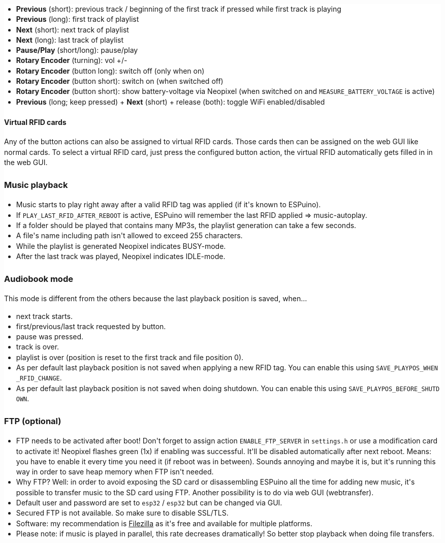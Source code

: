 - **Previous** (short): previous track / beginning of the first track if pressed while first track
  is playing
- **Previous** (long): first track of playlist
- **Next** (short): next track of playlist
- **Next** (long): last track of playlist
- **Pause/Play** (short/long): pause/play
- **Rotary Encoder** (turning): vol +/-
- **Rotary Encoder** (button long): switch off (only when on)
- **Rotary Encoder** (button short): switch on (when switched off)
- **Rotary Encoder** (button short): show battery-voltage via Neopixel (when switched on and
  `MEASURE_BATTERY_VOLTAGE` is active)
- **Previous** (long; keep pressed) + **Next** (short) + release (both): toggle WiFi
  enabled/disabled

#### Virtual RFID cards

Any of the button actions can also be assigned to virtual RFID cards.
Those cards then can be assigned on the web GUI like normal cards.
To select a virtual RFID card, just press the configured button action, the virtual RFID automatically gets filled in in the web GUI.

### Music playback

- Music starts to play right away after a valid RFID tag was applied (if it's known to ESPuino).
- If `PLAY_LAST_RFID_AFTER_REBOOT` is active, ESPuino will remember the last RFID applied =>
  music-autoplay.
- If a folder should be played that contains many MP3s, the playlist generation can take a few
  seconds.
- A file's name including path isn't allowed to exceed 255 characters.
- While the playlist is generated Neopixel indicates BUSY-mode.
- After the last track was played, Neopixel indicates IDLE-mode.

### Audiobook mode

This mode is different from the others because the last playback position is saved, when...

- next track starts.
- first/previous/last track requested by button.
- pause was pressed.
- track is over.
- playlist is over (position is reset to the first track and file position 0).
- As per default last playback position is not saved when applying a new RFID tag. You can enable
  this using `SAVE_PLAYPOS_WHEN_RFID_CHANGE`.
- As per default last playback position is not saved when doing shutdown. You can enable this using
  `SAVE_PLAYPOS_BEFORE_SHUTDOWN`.

### FTP (optional)

- FTP needs to be activated after boot! Don't forget to assign action `ENABLE_FTP_SERVER` in
  `settings.h` or use a modification card to activate it! Neopixel flashes green (1x) if enabling
  was successful. It'll be disabled automatically after next reboot. Means: you have to enable it
  every time you need it (if reboot was in between). Sounds annoying and maybe it is, but it's
  running this way in order to save heap memory when FTP isn't needed.
- Why FTP? Well: in order to avoid exposing the SD card or disassembling ESPuino all the time for
  adding new music, it's possible to transfer music to the SD card using FTP. Another possibility
  is to do via web GUI (webtransfer).
- Default user and password are set to `esp32` / `esp32` but can be changed via GUI.
- Secured FTP is not available. So make sure to disable SSL/TLS.
- Software: my recommendation is [Filezilla](https://filezilla-project.org/) as it's free and
  available for multiple platforms.
- Please note: if music is played in parallel, this rate decreases dramatically! So better stop
  playback when doing file transfers.
